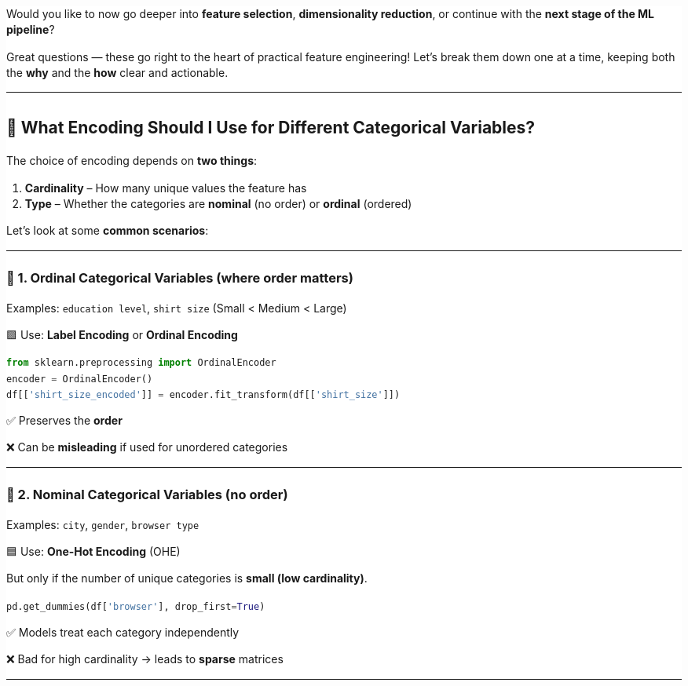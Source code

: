 
Would you like to now go deeper into **feature selection**, **dimensionality reduction**, or continue with the **next stage of the ML pipeline**?

  

  

Great questions — these go right to the heart of practical feature engineering! Let’s break them down one at a time, keeping both the **why** and the **how** clear and actionable.

---

## 🔐 What Encoding Should I Use for Different Categorical Variables?

The choice of encoding depends on **two things**:

1. **Cardinality** – How many unique values the feature has
2. **Type** – Whether the categories are **nominal** (no order) or **ordinal** (ordered)

Let’s look at some **common scenarios**:

---

### 🔢 1. **Ordinal Categorical Variables (where order matters)**

Examples: `education level`, `shirt size` (Small < Medium < Large)

🟩 Use: **Label Encoding** or **Ordinal Encoding**

```Python
from sklearn.preprocessing import OrdinalEncoder
encoder = OrdinalEncoder()
df[['shirt_size_encoded']] = encoder.fit_transform(df[['shirt_size']])
```

✅ Preserves the **order**

❌ Can be **misleading** if used for unordered categories

---

### 🧱 2. **Nominal Categorical Variables (no order)**

Examples: `city`, `gender`, `browser type`

🟦 Use: **One-Hot Encoding** (OHE)

But only if the number of unique categories is **small (low cardinality)**.

```Python
pd.get_dummies(df['browser'], drop_first=True)
```

✅ Models treat each category independently

❌ Bad for high cardinality → leads to **sparse** matrices

---
